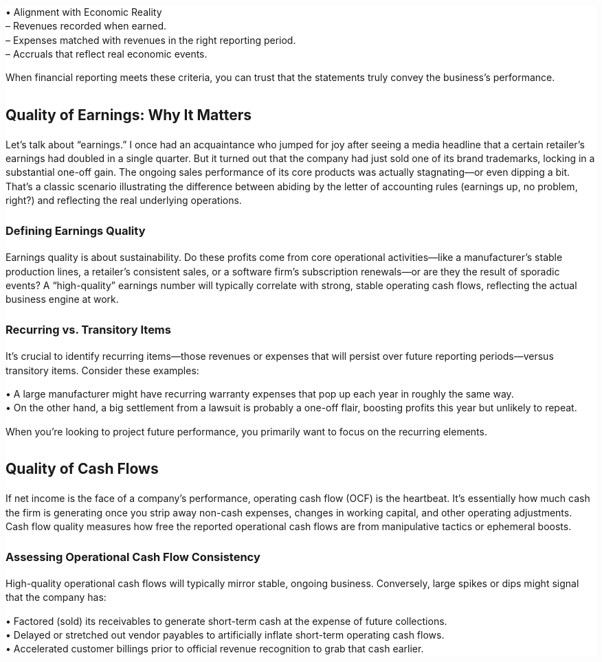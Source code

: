 • Alignment with Economic Reality  
  – Revenues recorded when earned.  
  – Expenses matched with revenues in the right reporting period.  
  – Accruals that reflect real economic events.  

When financial reporting meets these criteria, you can trust that the statements truly convey the business’s performance.

## Quality of Earnings: Why It Matters

Let’s talk about “earnings.” I once had an acquaintance who jumped for joy after seeing a media headline that a certain retailer’s earnings had doubled in a single quarter. But it turned out that the company had just sold one of its brand trademarks, locking in a substantial one-off gain. The ongoing sales performance of its core products was actually stagnating—or even dipping a bit. That’s a classic scenario illustrating the difference between abiding by the letter of accounting rules (earnings up, no problem, right?) and reflecting the real underlying operations.

### Defining Earnings Quality

Earnings quality is about sustainability. Do these profits come from core operational activities—like a manufacturer’s stable production lines, a retailer’s consistent sales, or a software firm’s subscription renewals—or are they the result of sporadic events? A “high-quality” earnings number will typically correlate with strong, stable operating cash flows, reflecting the actual business engine at work.

### Recurring vs. Transitory Items

It’s crucial to identify recurring items—those revenues or expenses that will persist over future reporting periods—versus transitory items. Consider these examples:

• A large manufacturer might have recurring warranty expenses that pop up each year in roughly the same way.  
• On the other hand, a big settlement from a lawsuit is probably a one-off flair, boosting profits this year but unlikely to repeat.

When you’re looking to project future performance, you primarily want to focus on the recurring elements.

## Quality of Cash Flows

If net income is the face of a company’s performance, operating cash flow (OCF) is the heartbeat. It’s essentially how much cash the firm is generating once you strip away non-cash expenses, changes in working capital, and other operating adjustments. Cash flow quality measures how free the reported operational cash flows are from manipulative tactics or ephemeral boosts.

### Assessing Operational Cash Flow Consistency

High-quality operational cash flows will typically mirror stable, ongoing business. Conversely, large spikes or dips might signal that the company has:

• Factored (sold) its receivables to generate short-term cash at the expense of future collections.  
• Delayed or stretched out vendor payables to artificially inflate short-term operating cash flows.  
• Accelerated customer billings prior to official revenue recognition to grab that cash earlier.  
